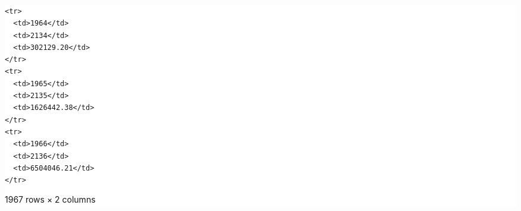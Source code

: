     <tr>
      <td>1964</td>
      <td>2134</td>
      <td>302129.20</td>
    </tr>
    <tr>
      <td>1965</td>
      <td>2135</td>
      <td>1626442.38</td>
    </tr>
    <tr>
      <td>1966</td>
      <td>2136</td>
      <td>6504046.21</td>
    </tr>
  </tbody>
</table>
<p>1967 rows × 2 columns</p>
</div>


